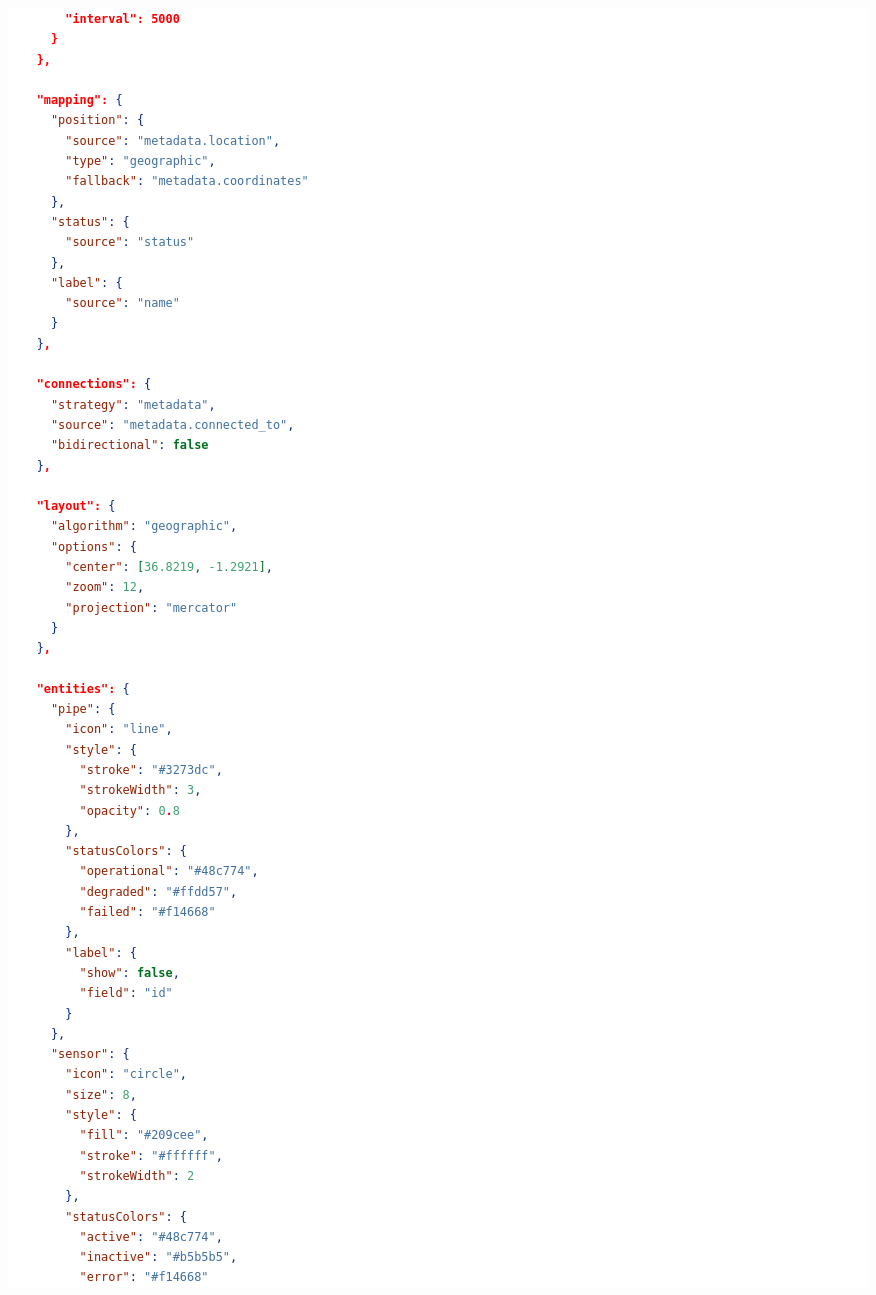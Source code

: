 ```json
        "interval": 5000
      }
    },
    
    "mapping": {
      "position": {
        "source": "metadata.location",
        "type": "geographic",
        "fallback": "metadata.coordinates"
      },
      "status": {
        "source": "status"
      },
      "label": {
        "source": "name"
      }
    },
    
    "connections": {
      "strategy": "metadata",
      "source": "metadata.connected_to",
      "bidirectional": false
    },
    
    "layout": {
      "algorithm": "geographic",
      "options": {
        "center": [36.8219, -1.2921],
        "zoom": 12,
        "projection": "mercator"
      }
    },
    
    "entities": {
      "pipe": {
        "icon": "line",
        "style": {
          "stroke": "#3273dc",
          "strokeWidth": 3,
          "opacity": 0.8
        },
        "statusColors": {
          "operational": "#48c774",
          "degraded": "#ffdd57",
          "failed": "#f14668"
        },
        "label": {
          "show": false,
          "field": "id"
        }
      },
      "sensor": {
        "icon": "circle",
        "size": 8,
        "style": {
          "fill": "#209cee",
          "stroke": "#ffffff",
          "strokeWidth": 2
        },
        "statusColors": {
          "active": "#48c774",
          "inactive": "#b5b5b5",
          "error": "#f14668"
```